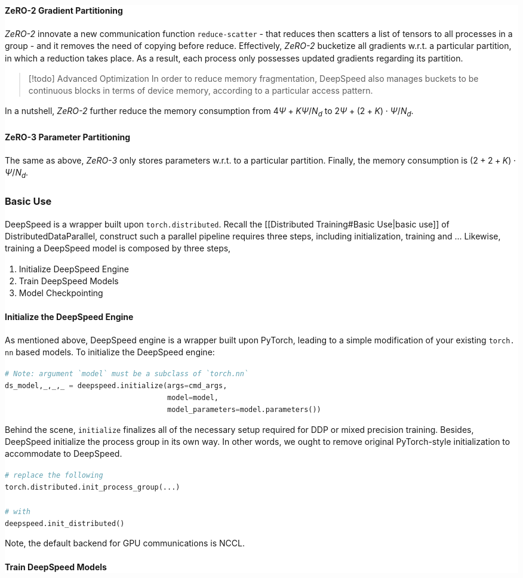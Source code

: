#### ZeRO-2 Gradient Partitioning

*ZeRO-2* innovate a new communication function `reduce-scatter` - that reduces then scatters a list of tensors to all processes in a group - and it removes the need of copying before reduce. Effectively, *ZeRO-2* bucketize all gradients w.r.t. a particular partition, in which a reduction takes place. As a result, each process only possesses updated gradients regarding its partition.

> [!todo] Advanced Optimization
> In order to reduce memory fragmentation, DeepSpeed also manages buckets to be continuous blocks in terms of device memory, according to a particular access pattern.

In a nutshell, *ZeRO-2* further reduce the memory consumption from $4\Psi+K\Psi/N_d$ to $2\Psi + (2+K)\cdot\Psi/N_d$.

#### ZeRO-3 Parameter Partitioning

The same as above, *ZeRO-3* only stores parameters w.r.t. to a particular partition. Finally, the memory consumption is $(2+2+K)\cdot\Psi/N_d$.

### Basic Use

DeepSpeed is a wrapper built upon `torch.distributed`. Recall the [[Distributed Training#Basic Use|basic use]] of DistributedDataParallel, construct such a parallel pipeline requires three steps, including initialization, training and ... Likewise, training a DeepSpeed model is composed by three steps,

1. Initialize DeepSpeed Engine
2. Train DeepSpeed Models
3. Model Checkpointing

#### Initialize the DeepSpeed Engine 

As mentioned above, DeepSpeed engine is a wrapper built upon PyTorch, leading to a simple modification of your existing `torch.nn` based models. To initialize the DeepSpeed engine:

```python
# Note: argument `model` must be a subclass of `torch.nn`
ds_model,_,_,_ = deepspeed.initialize(args=cmd_args,
                                      model=model,
                                      model_parameters=model.parameters())
```

Behind the scene, `initialize` finalizes all of the necessary setup required for DDP or mixed precision training. Besides, DeepSpeed initialize the process group in its own way. In other words, we ought to remove original PyTorch-style initialization to accommodate to DeepSpeed.

```python
# replace the following
torch.distributed.init_process_group(...)

# with
deepspeed.init_distributed()
```

Note, the default backend for GPU communications is NCCL.

#### Train DeepSpeed Models
